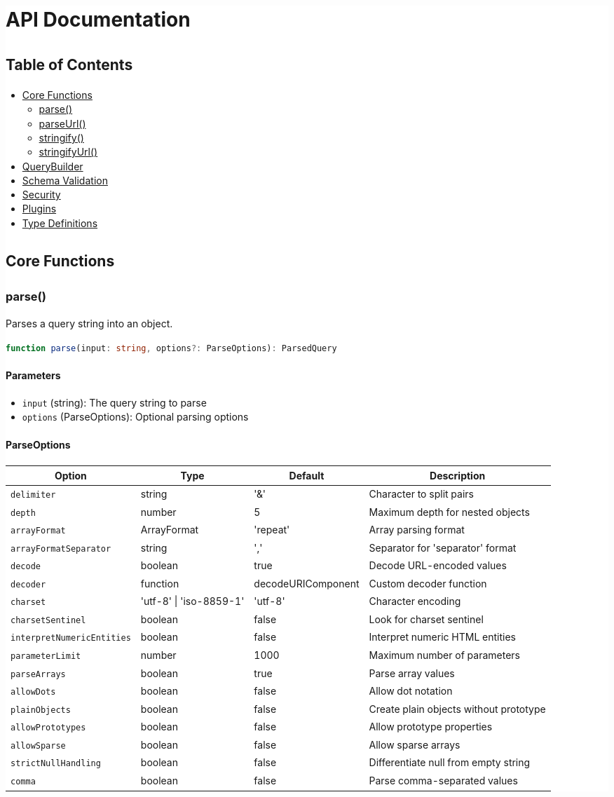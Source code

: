 # API Documentation

## Table of Contents

- [Core Functions](#core-functions)
  - [parse()](#parse)
  - [parseUrl()](#parseurl)
  - [stringify()](#stringify)
  - [stringifyUrl()](#stringifyurl)
- [QueryBuilder](#querybuilder)
- [Schema Validation](#schema-validation)
- [Security](#security)
- [Plugins](#plugins)
- [Type Definitions](#type-definitions)

## Core Functions

### parse()

Parses a query string into an object.

```typescript
function parse(input: string, options?: ParseOptions): ParsedQuery
```

#### Parameters

- `input` (string): The query string to parse
- `options` (ParseOptions): Optional parsing options

#### ParseOptions

| Option | Type | Default | Description |
|--------|------|---------|-------------|
| `delimiter` | string | '&' | Character to split pairs |
| `depth` | number | 5 | Maximum depth for nested objects |
| `arrayFormat` | ArrayFormat | 'repeat' | Array parsing format |
| `arrayFormatSeparator` | string | ',' | Separator for 'separator' format |
| `decode` | boolean | true | Decode URL-encoded values |
| `decoder` | function | decodeURIComponent | Custom decoder function |
| `charset` | 'utf-8' \| 'iso-8859-1' | 'utf-8' | Character encoding |
| `charsetSentinel` | boolean | false | Look for charset sentinel |
| `interpretNumericEntities` | boolean | false | Interpret numeric HTML entities |
| `parameterLimit` | number | 1000 | Maximum number of parameters |
| `parseArrays` | boolean | true | Parse array values |
| `allowDots` | boolean | false | Allow dot notation |
| `plainObjects` | boolean | false | Create plain objects without prototype |
| `allowPrototypes` | boolean | false | Allow prototype properties |
| `allowSparse` | boolean | false | Allow sparse arrays |
| `strictNullHandling` | boolean | false | Differentiate null from empty string |
| `comma` | boolean | false | Parse comma-separated values |